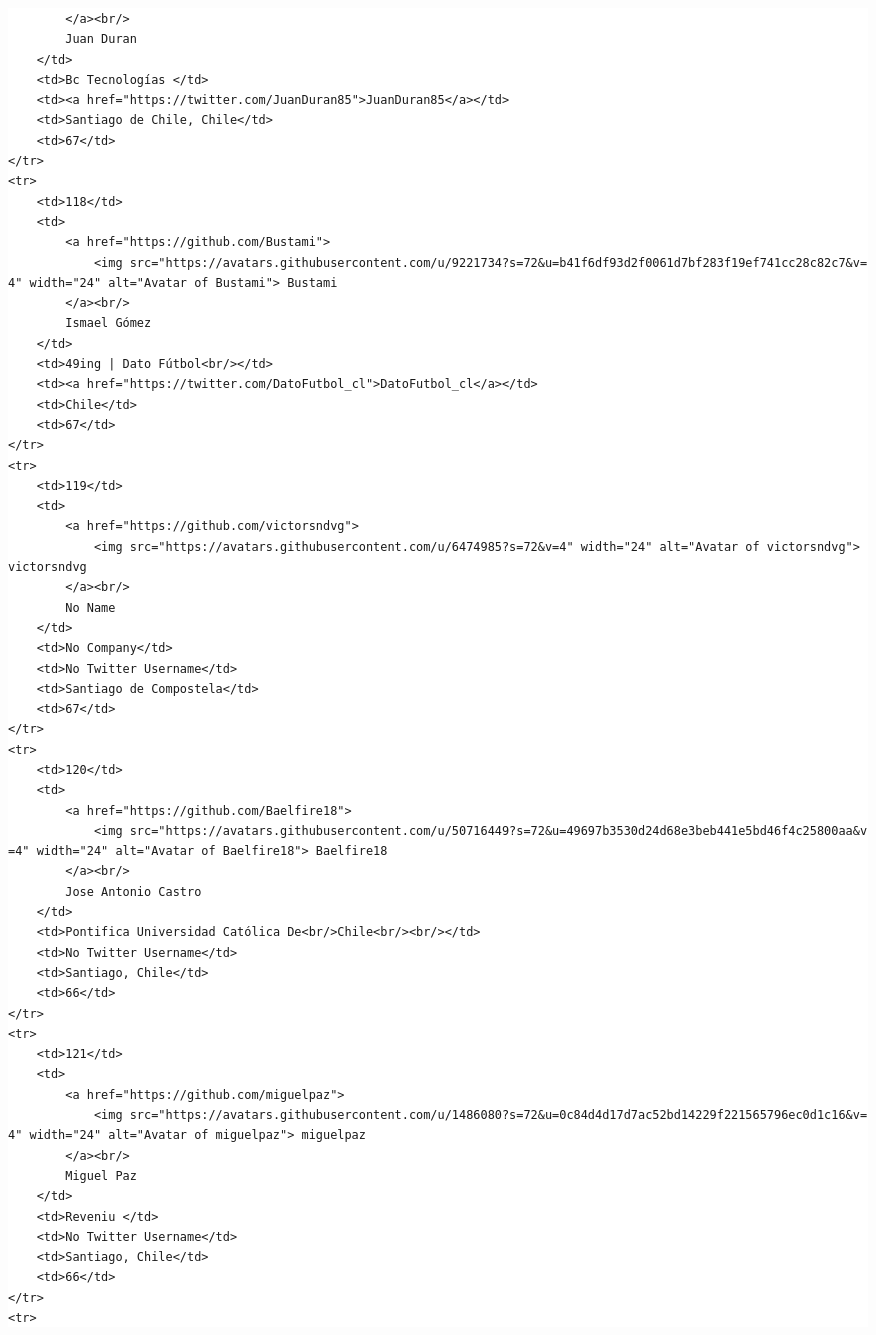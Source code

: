 			</a><br/>
			Juan Duran
		</td>
		<td>Bc Tecnologías </td>
		<td><a href="https://twitter.com/JuanDuran85">JuanDuran85</a></td>
		<td>Santiago de Chile, Chile</td>
		<td>67</td>
	</tr>
	<tr>
		<td>118</td>
		<td>
			<a href="https://github.com/Bustami">
				<img src="https://avatars.githubusercontent.com/u/9221734?s=72&u=b41f6df93d2f0061d7bf283f19ef741cc28c82c7&v=4" width="24" alt="Avatar of Bustami"> Bustami
			</a><br/>
			Ismael Gómez
		</td>
		<td>49ing | Dato Fútbol<br/></td>
		<td><a href="https://twitter.com/DatoFutbol_cl">DatoFutbol_cl</a></td>
		<td>Chile</td>
		<td>67</td>
	</tr>
	<tr>
		<td>119</td>
		<td>
			<a href="https://github.com/victorsndvg">
				<img src="https://avatars.githubusercontent.com/u/6474985?s=72&v=4" width="24" alt="Avatar of victorsndvg"> victorsndvg
			</a><br/>
			No Name
		</td>
		<td>No Company</td>
		<td>No Twitter Username</td>
		<td>Santiago de Compostela</td>
		<td>67</td>
	</tr>
	<tr>
		<td>120</td>
		<td>
			<a href="https://github.com/Baelfire18">
				<img src="https://avatars.githubusercontent.com/u/50716449?s=72&u=49697b3530d24d68e3beb441e5bd46f4c25800aa&v=4" width="24" alt="Avatar of Baelfire18"> Baelfire18
			</a><br/>
			Jose Antonio Castro
		</td>
		<td>Pontifica Universidad Católica De<br/>Chile<br/><br/></td>
		<td>No Twitter Username</td>
		<td>Santiago, Chile</td>
		<td>66</td>
	</tr>
	<tr>
		<td>121</td>
		<td>
			<a href="https://github.com/miguelpaz">
				<img src="https://avatars.githubusercontent.com/u/1486080?s=72&u=0c84d4d17d7ac52bd14229f221565796ec0d1c16&v=4" width="24" alt="Avatar of miguelpaz"> miguelpaz
			</a><br/>
			Miguel Paz
		</td>
		<td>Reveniu </td>
		<td>No Twitter Username</td>
		<td>Santiago, Chile</td>
		<td>66</td>
	</tr>
	<tr>
